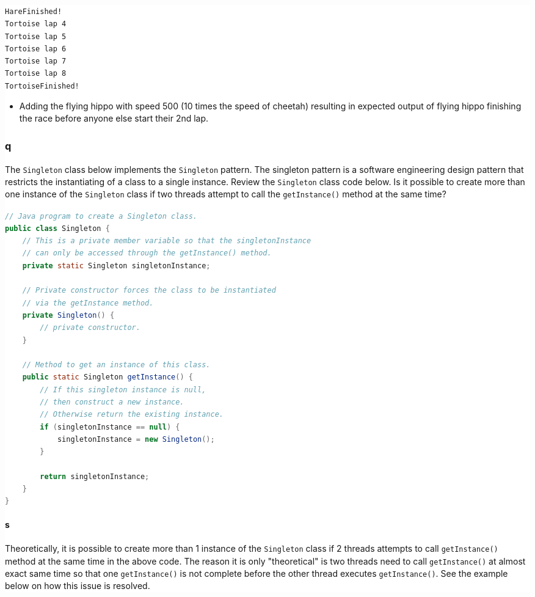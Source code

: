   ```
  HareFinished!
  Tortoise lap 4
  Tortoise lap 5
  Tortoise lap 6
  Tortoise lap 7
  Tortoise lap 8
  TortoiseFinished!
  ```
* Adding the flying hippo with speed 500 (10 times the speed of cheetah) resulting in expected output of flying hippo finishing the race before anyone else start their 2nd lap.


### q

The `Singleton` class below implements the `Singleton` pattern.  The singleton pattern is a software engineering design pattern that restricts the instantiating of a class to a single instance. Review the `Singleton` class code below.  Is it possible to create more than one instance of the `Singleton` class if two threads attempt to call the `getInstance()` method at the same time?


```java
// Java program to create a Singleton class.
public class Singleton {
    // This is a private member variable so that the singletonInstance
    // can only be accessed through the getInstance() method.
    private static Singleton singletonInstance;

    // Private constructor forces the class to be instantiated 
    // via the getInstance method.
    private Singleton() {
        // private constructor.
    }

    // Method to get an instance of this class.
    public static Singleton getInstance() {
        // If this singleton instance is null, 
        // then construct a new instance.
        // Otherwise return the existing instance.
        if (singletonInstance == null) {
            singletonInstance = new Singleton();
        }

        return singletonInstance;
    }
}
```

#### s
Theoretically, it is possible to create more than 1 instance of the `Singleton` class if 2 threads attempts to call `getInstance()` method at the same time in the above code. The reason it is only "theoretical" is two threads need to call `getInstance()` at almost exact same time so that one `getInstance()` is not complete before the other thread executes `getInstance()`. See the example below on how this issue is resolved.
